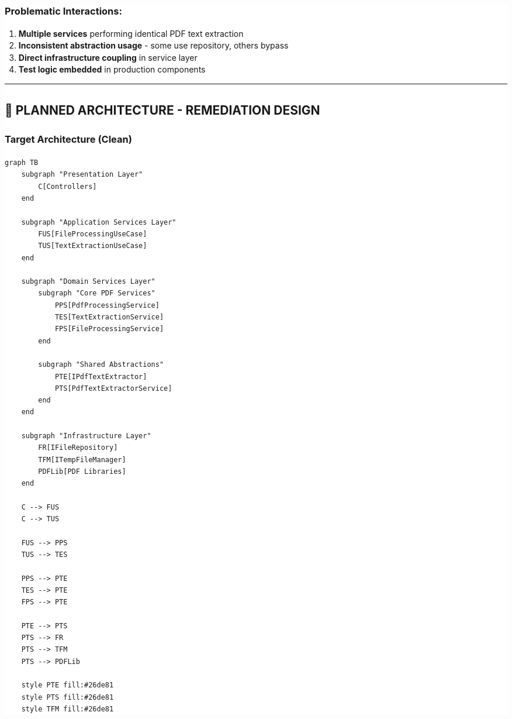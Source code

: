 ### Problematic Interactions:
1. **Multiple services** performing identical PDF text extraction
2. **Inconsistent abstraction usage** - some use repository, others bypass
3. **Direct infrastructure coupling** in service layer
4. **Test logic embedded** in production components

---

## 🎯 PLANNED ARCHITECTURE - REMEDIATION DESIGN

### Target Architecture (Clean)

```mermaid
graph TB
    subgraph "Presentation Layer"
        C[Controllers]
    end
    
    subgraph "Application Services Layer"
        FUS[FileProcessingUseCase]
        TUS[TextExtractionUseCase]
    end
    
    subgraph "Domain Services Layer"
        subgraph "Core PDF Services"
            PPS[PdfProcessingService]
            TES[TextExtractionService] 
            FPS[FileProcessingService]
        end
        
        subgraph "Shared Abstractions"
            PTE[IPdfTextExtractor]
            PTS[PdfTextExtractorService]
        end
    end
    
    subgraph "Infrastructure Layer"
        FR[IFileRepository]
        TFM[ITempFileManager]
        PDFLib[PDF Libraries]
    end
    
    C --> FUS
    C --> TUS
    
    FUS --> PPS
    TUS --> TES
    
    PPS --> PTE
    TES --> PTE
    FPS --> PTE
    
    PTE --> PTS
    PTS --> FR
    PTS --> TFM
    PTS --> PDFLib
    
    style PTE fill:#26de81
    style PTS fill:#26de81
    style TFM fill:#26de81
```
